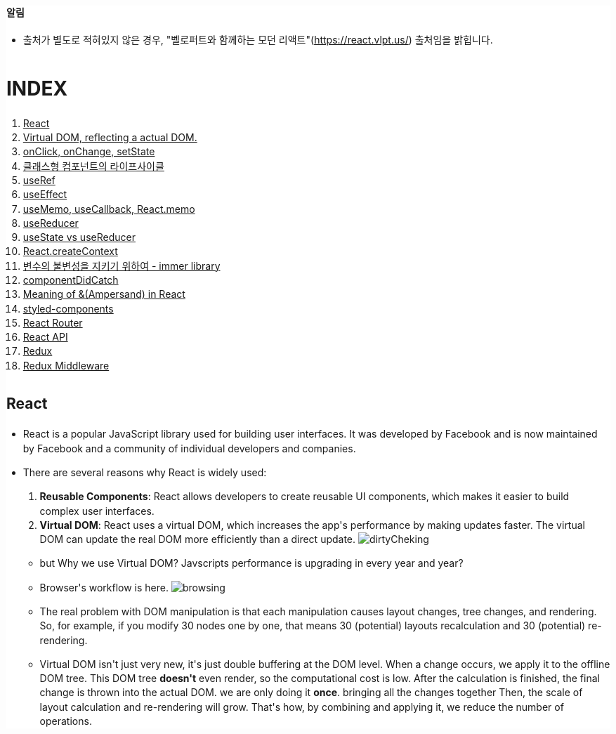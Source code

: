 #### 알림

- 출처가 별도로 적혀있지 않은 경우, "벨로퍼트와 함께하는 모던 리액트"(https://react.vlpt.us/) 출처임을 밝힙니다.

# INDEX

1. [React](#react)
2. [Virtual DOM, reflecting a actual DOM.](#virtual-dom-reflecting-a-actual-dom)
3. [onClick, onChange, setState](#onclick-onchange-setstate)
4. [클래스형 컴포넌트의 라이프사이클](#클래스형-컴포넌트의-라이프사이클)
5. [useRef](#useref)
6. [useEffect](#useeffect)
7. [useMemo, useCallback, React.memo](#usememo-usecallback-reactmemo)
8. [useReducer](#usereducer)
9. [useState vs useReducer](#usestate-vs-usereducer)
10. [React.createContext](#reactcreatecontext)
11. [변수의 불변성을 지키기 위하여 - immer library](#변수의-불변성을-지키기-위하여---immer-library)
12. [componentDidCatch](#componentdidcatch)
13. [Meaning of &(Ampersand) in React](#meaning-of-ampersand-in-react)
14. [styled-components](#styled-components)
15. [React Router](#react-router)
16. [React API](#react-api)
17. [Redux](#redux)
18. [Redux Middleware](#redux-middleware)


## React

- React is a popular JavaScript library used for building user interfaces. It was developed by Facebook and is now maintained by Facebook and a community of individual developers and companies.

- There are several reasons why React is widely used:

  1. **Reusable Components**: React allows developers to create reusable UI components, which makes it easier to build complex user interfaces.
  2. **Virtual DOM**: React uses a virtual DOM, which increases the app's performance by making updates faster. The virtual DOM can update the real DOM more efficiently than a direct update.
     ![dirtyCheking](https://hyunyujin.github.io/img/dirty-check.png)

  - but Why we use Virtual DOM? Javscripts performance is upgrading in every year and year?
  - Browser's workflow is here.
    ![browsing](https://velopert.com/wp-content/uploads/2017/03/wvbwscn7oadykroobdd3.png)
  - The real problem with DOM manipulation is that each manipulation causes layout changes, tree changes, and rendering. So, for example, if you modify 30 nodes one by one, that means 30 (potential) layouts recalculation and 30 (potential) re-rendering.

  - Virtual DOM isn't just very new, it's just double buffering at the DOM level. When a change occurs, we apply it to the offline DOM tree. This DOM tree **doesn't** even render, so the computational cost is low. After the calculation is finished, the final change is thrown into the actual DOM. we are only doing it **once**. bringing all the changes together Then, the scale of layout calculation and re-rendering will grow. That's how, by combining and applying it, we reduce the number of operations.
